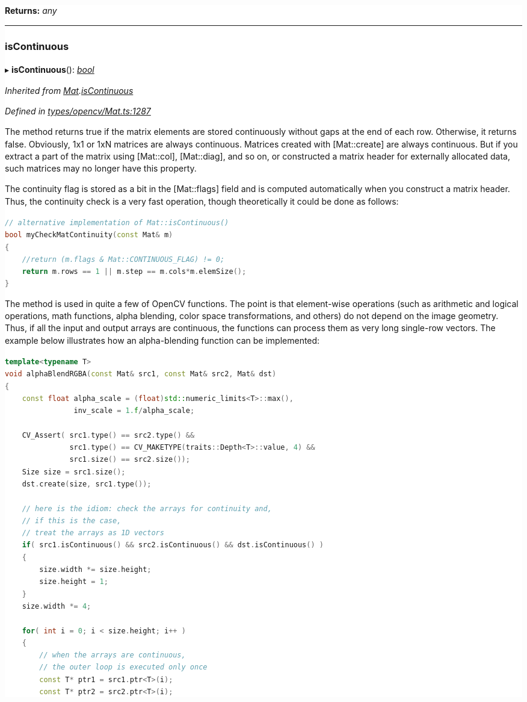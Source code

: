 **Returns:** *any*

___

###  isContinuous

▸ **isContinuous**(): *[bool](../modules/_types_opencv__hacks_.md#bool)*

*Inherited from [Mat](_types_opencv_mat_.mat.md).[isContinuous](_types_opencv_mat_.mat.md#iscontinuous)*

*Defined in [types/opencv/Mat.ts:1287](https://github.com/cancerberoSgx/mirada/blob/f2ba50d/mirada/src/types/opencv/Mat.ts#L1287)*

  The method returns true if the matrix elements are stored continuously without gaps at the end of
each row. Otherwise, it returns false. Obviously, 1x1 or 1xN matrices are always continuous.
Matrices created with [Mat::create] are always continuous. But if you extract a part of the matrix
using [Mat::col], [Mat::diag], and so on, or constructed a matrix header for externally allocated
data, such matrices may no longer have this property.

  The continuity flag is stored as a bit in the [Mat::flags] field and is computed automatically
when you construct a matrix header. Thus, the continuity check is a very fast operation, though
theoretically it could be done as follows:

  ```cpp
  // alternative implementation of Mat::isContinuous()
  bool myCheckMatContinuity(const Mat& m)
  {
      //return (m.flags & Mat::CONTINUOUS_FLAG) != 0;
      return m.rows == 1 || m.step == m.cols*m.elemSize();
  }
  ```

   The method is used in quite a few of OpenCV functions. The point is that element-wise operations
(such as arithmetic and logical operations, math functions, alpha blending, color space
transformations, and others) do not depend on the image geometry. Thus, if all the input and output
arrays are continuous, the functions can process them as very long single-row vectors. The example
below illustrates how an alpha-blending function can be implemented:

  ```cpp
  template<typename T>
  void alphaBlendRGBA(const Mat& src1, const Mat& src2, Mat& dst)
  {
      const float alpha_scale = (float)std::numeric_limits<T>::max(),
                  inv_scale = 1.f/alpha_scale;

      CV_Assert( src1.type() == src2.type() &&
                 src1.type() == CV_MAKETYPE(traits::Depth<T>::value, 4) &&
                 src1.size() == src2.size());
      Size size = src1.size();
      dst.create(size, src1.type());

      // here is the idiom: check the arrays for continuity and,
      // if this is the case,
      // treat the arrays as 1D vectors
      if( src1.isContinuous() && src2.isContinuous() && dst.isContinuous() )
      {
          size.width *= size.height;
          size.height = 1;
      }
      size.width *= 4;

      for( int i = 0; i < size.height; i++ )
      {
          // when the arrays are continuous,
          // the outer loop is executed only once
          const T* ptr1 = src1.ptr<T>(i);
          const T* ptr2 = src2.ptr<T>(i);
  ```